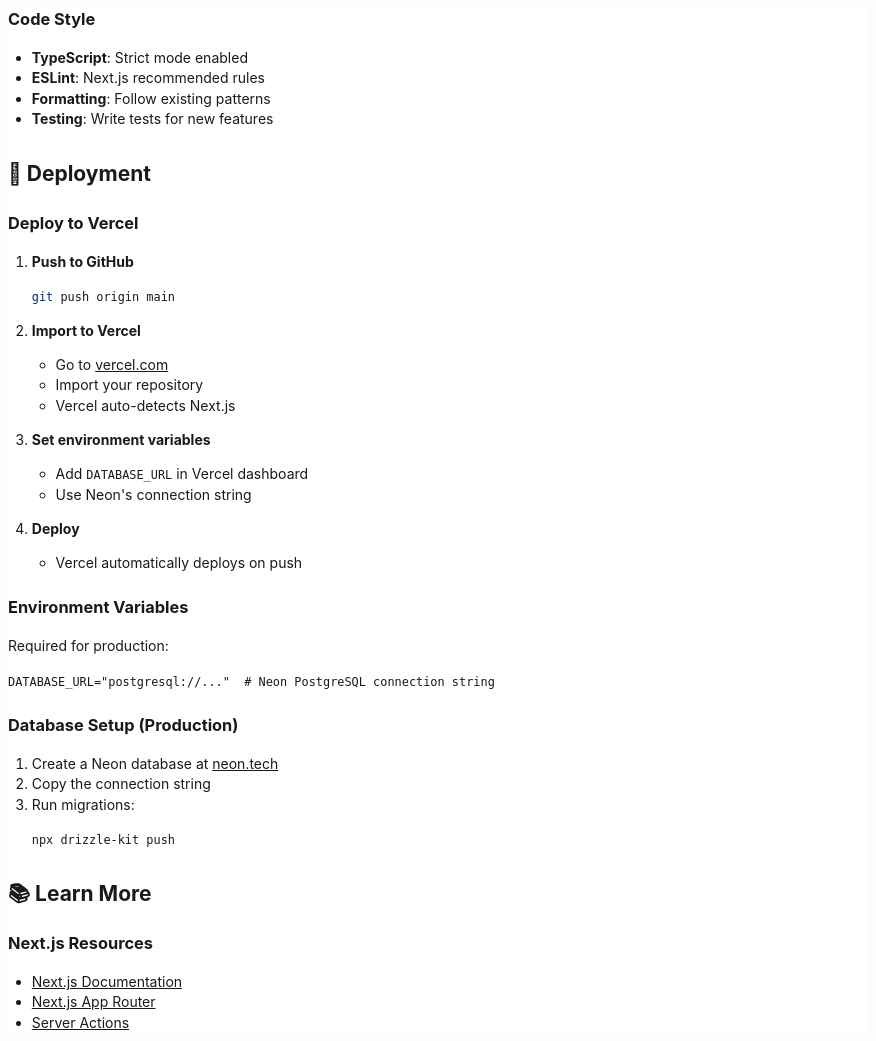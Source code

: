 ### Code Style

- **TypeScript**: Strict mode enabled
- **ESLint**: Next.js recommended rules
- **Formatting**: Follow existing patterns
- **Testing**: Write tests for new features

## 🚀 Deployment

### Deploy to Vercel

1. **Push to GitHub**
   ```bash
   git push origin main
   ```

2. **Import to Vercel**
   - Go to [vercel.com](https://vercel.com)
   - Import your repository
   - Vercel auto-detects Next.js

3. **Set environment variables**
   - Add `DATABASE_URL` in Vercel dashboard
   - Use Neon's connection string

4. **Deploy**
   - Vercel automatically deploys on push

### Environment Variables

Required for production:

```env
DATABASE_URL="postgresql://..."  # Neon PostgreSQL connection string
```

### Database Setup (Production)

1. Create a Neon database at [neon.tech](https://neon.tech)
2. Copy the connection string
3. Run migrations:
   ```bash
   npx drizzle-kit push
   ```

## 📚 Learn More

### Next.js Resources
- [Next.js Documentation](https://nextjs.org/docs)
- [Next.js App Router](https://nextjs.org/docs/app)
- [Server Actions](https://nextjs.org/docs/app/building-your-application/data-fetching/server-actions-and-mutations)
